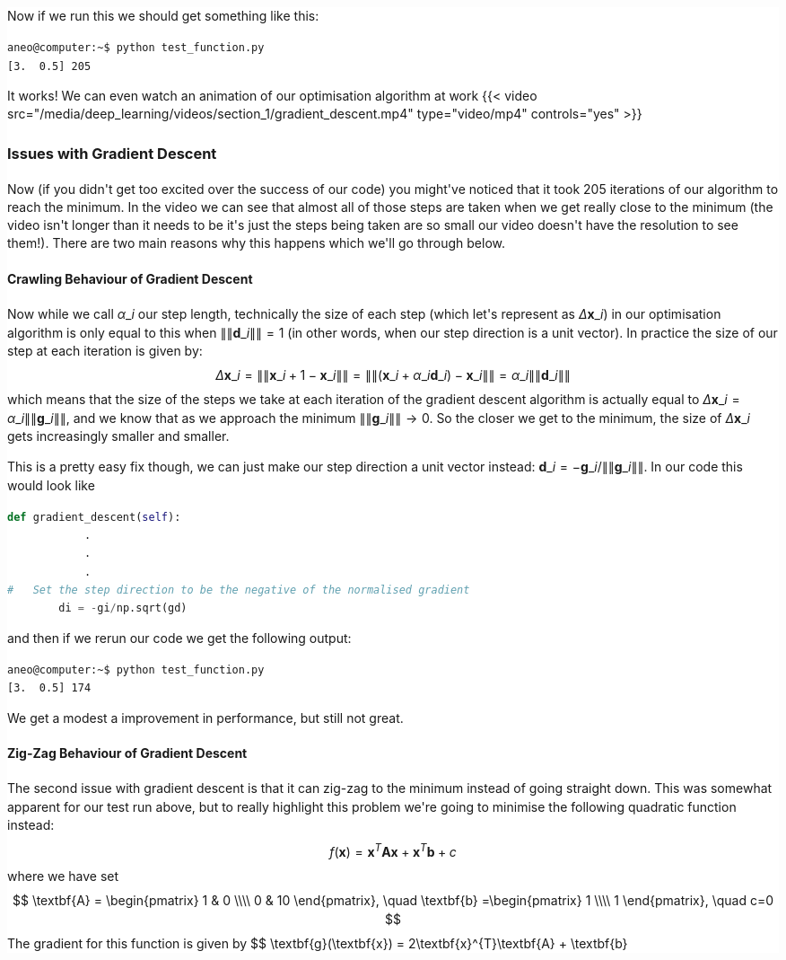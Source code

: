 ```python
```
Now if we run this we should get something like this:
``` bash session
aneo@computer:~$ python test_function.py
[3.  0.5] 205
```

It works! We can even watch an animation of our optimisation algorithm at work
{{< video src="/media/deep_learning/videos/section_1/gradient_descent.mp4" type="video/mp4" controls="yes" >}}

### Issues with Gradient Descent
Now (if you didn't get too excited over the success of our code) you might've noticed that it took 205 iterations of our algorithm to reach the minimum. In the video we can see that almost all of those steps are taken when we get really close to the minimum (the video isn't longer than it needs to be it's just the steps being taken are so small our video doesn't have the resolution to see them!). There are two main reasons why this happens which we'll go through below.

#### Crawling Behaviour of Gradient Descent
Now while we call $\alpha\_{i}$ our step length, technically the size of each step (which let's represent as $\Delta\textbf{x}\_{i}$) in our optimisation algorithm is only equal to this when $\|\|\textbf{d}\_{i}\|\|=1$ (in other words, when our step direction is a unit vector). In practice the size of our step at each iteration is given by:
$$
    \Delta\textbf{x}\_{i} = \|\|\textbf{x}\_{i+1}-\textbf{x}\_{i}\|\| = \|\|(\textbf{x}\_{i}+\alpha\_{i}\textbf{d}\_{i})-\textbf{x}\_{i}\|\| = \alpha\_{i}\|\|\textbf{d}\_{i}\|\|
$$
which means that the size of the steps we take at each iteration of the gradient descent algorithm is actually equal to $\Delta\textbf{x}\_{i}=\alpha\_{i}\|\|\textbf{g}\_{i}\|\|$, and we know that as we approach the minimum $\|\|\textbf{g}\_{i}\|\|\to 0$. So the closer we get to the minimum, the size of $\Delta\textbf{x}\_{i}$ gets increasingly smaller and smaller. 

This is a pretty easy fix though, we can just make our step direction a unit vector instead: $\textbf{d}\_{i}=-\textbf{g}\_{i}/\|\|\textbf{g}\_{i}\|\|$. In our code this would look like
``` python {linenos=false linenostart=28}
def gradient_descent(self):
            .
            .
            .
#   Set the step direction to be the negative of the normalised gradient
        di = -gi/np.sqrt(gd)
```
and then if we rerun our code we get the following output:
``` bash session
aneo@computer:~$ python test_function.py
[3.  0.5] 174
```
We get a modest a improvement in performance, but still not great. 


#### Zig-Zag Behaviour of Gradient Descent
The second issue with gradient descent is that it can zig-zag to the minimum instead of going straight down. This was somewhat apparent for our test run above, but to really highlight this problem we're going to minimise the following quadratic function instead:
$$
    f(\textbf{x}) = \textbf{x}^{T}\textbf{A}\textbf{x} + \textbf{x}^{T}\textbf{b} + c
$$
where we have set 
$$
 \textbf{A} = \begin{pmatrix} 1 & 0 \\\\ 0 & 10 \end{pmatrix}, \quad \textbf{b} =\begin{pmatrix} 1 \\\\ 1  \end{pmatrix}, \quad c=0
$$ 
The gradient for this function is given by
$$
    \textbf{g}(\textbf{x}) = 2\textbf{x}^{T}\textbf{A} + \textbf{b}